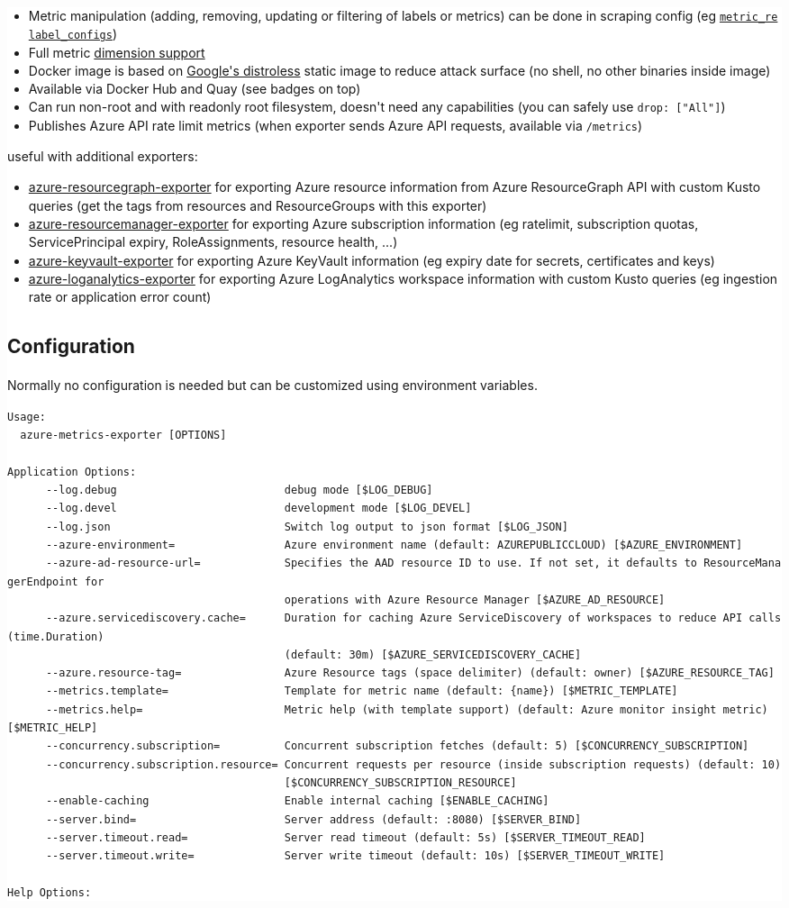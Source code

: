 - Metric manipulation (adding, removing, updating or filtering of labels or metrics) can be done in scraping config (eg [`metric_relabel_configs`](https://prometheus.io/docs/prometheus/latest/configuration/configuration/#metric_relabel_configs))
- Full metric [dimension support](#virtualnetworkgateway-connections-dimension-support)
- Docker image is based on [Google's distroless](https://github.com/GoogleContainerTools/distroless) static image to reduce attack surface (no shell, no other binaries inside image)
- Available via Docker Hub and Quay (see badges on top)
- Can run non-root and with readonly root filesystem, doesn't need any capabilities (you can safely use `drop: ["All"]`)
- Publishes Azure API rate limit metrics (when exporter sends Azure API requests, available via `/metrics`)

useful with additional exporters:

- [azure-resourcegraph-exporter](https://github.com/webdevops/azure-resourcegraph-exporter) for exporting Azure resource information from Azure ResourceGraph API with custom Kusto queries (get the tags from resources and ResourceGroups with this exporter)
- [azure-resourcemanager-exporter](https://github.com/webdevops/azure-resourcemanager-exporter) for exporting Azure subscription information (eg ratelimit, subscription quotas, ServicePrincipal expiry, RoleAssignments, resource health, ...)
- [azure-keyvault-exporter](https://github.com/webdevops/azure-keyvault-exporter) for exporting Azure KeyVault information (eg expiry date for secrets, certificates and keys)
- [azure-loganalytics-exporter](https://github.com/webdevops/azure-loganalytics-exporter) for exporting Azure LogAnalytics workspace information with custom Kusto queries (eg ingestion rate or application error count)

## Configuration

Normally no configuration is needed but can be customized using environment variables.

```
Usage:
  azure-metrics-exporter [OPTIONS]

Application Options:
      --log.debug                          debug mode [$LOG_DEBUG]
      --log.devel                          development mode [$LOG_DEVEL]
      --log.json                           Switch log output to json format [$LOG_JSON]
      --azure-environment=                 Azure environment name (default: AZUREPUBLICCLOUD) [$AZURE_ENVIRONMENT]
      --azure-ad-resource-url=             Specifies the AAD resource ID to use. If not set, it defaults to ResourceManagerEndpoint for
                                           operations with Azure Resource Manager [$AZURE_AD_RESOURCE]
      --azure.servicediscovery.cache=      Duration for caching Azure ServiceDiscovery of workspaces to reduce API calls (time.Duration)
                                           (default: 30m) [$AZURE_SERVICEDISCOVERY_CACHE]
      --azure.resource-tag=                Azure Resource tags (space delimiter) (default: owner) [$AZURE_RESOURCE_TAG]
      --metrics.template=                  Template for metric name (default: {name}) [$METRIC_TEMPLATE]
      --metrics.help=                      Metric help (with template support) (default: Azure monitor insight metric) [$METRIC_HELP]
      --concurrency.subscription=          Concurrent subscription fetches (default: 5) [$CONCURRENCY_SUBSCRIPTION]
      --concurrency.subscription.resource= Concurrent requests per resource (inside subscription requests) (default: 10)
                                           [$CONCURRENCY_SUBSCRIPTION_RESOURCE]
      --enable-caching                     Enable internal caching [$ENABLE_CACHING]
      --server.bind=                       Server address (default: :8080) [$SERVER_BIND]
      --server.timeout.read=               Server read timeout (default: 5s) [$SERVER_TIMEOUT_READ]
      --server.timeout.write=              Server write timeout (default: 10s) [$SERVER_TIMEOUT_WRITE]

Help Options:
```